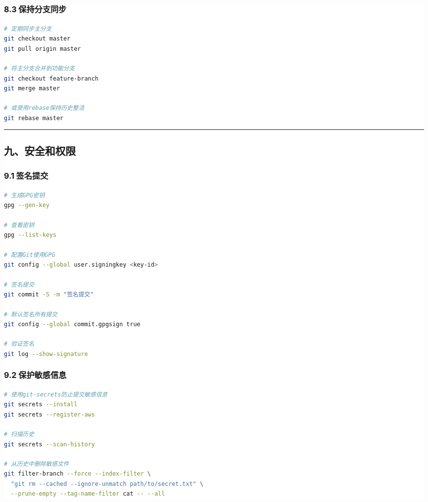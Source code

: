### 8.3 保持分支同步

```bash
# 定期同步主分支
git checkout master
git pull origin master

# 将主分支合并到功能分支
git checkout feature-branch
git merge master

# 或使用rebase保持历史整洁
git rebase master
```

---

## 九、安全和权限

### 9.1 签名提交

```bash
# 生成GPG密钥
gpg --gen-key

# 查看密钥
gpg --list-keys

# 配置Git使用GPG
git config --global user.signingkey <key-id>

# 签名提交
git commit -S -m "签名提交"

# 默认签名所有提交
git config --global commit.gpgsign true

# 验证签名
git log --show-signature
```

### 9.2 保护敏感信息

```bash
# 使用git-secrets防止提交敏感信息
git secrets --install
git secrets --register-aws

# 扫描历史
git secrets --scan-history

# 从历史中删除敏感文件
git filter-branch --force --index-filter \
  "git rm --cached --ignore-unmatch path/to/secret.txt" \
  --prune-empty --tag-name-filter cat -- --all
```
